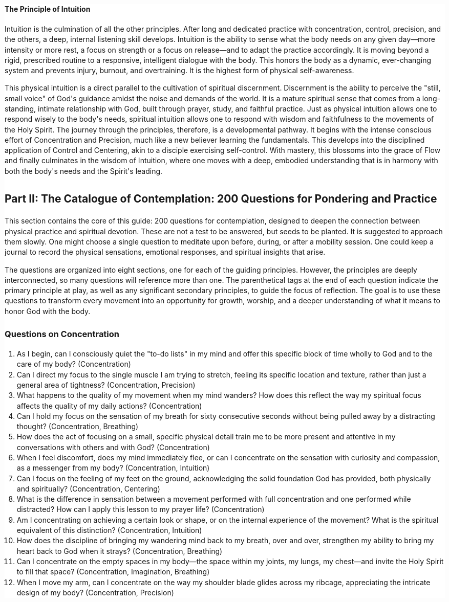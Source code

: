 #### **The Principle of Intuition**

Intuition is the culmination of all the other principles. After long and dedicated practice with concentration, control, precision, and the others, a deep, internal listening skill develops. Intuition is the ability to sense what the body needs on any given day—more intensity or more rest, a focus on strength or a focus on release—and to adapt the practice accordingly. It is moving beyond a rigid, prescribed routine to a responsive, intelligent dialogue with the body. This honors the body as a dynamic, ever-changing system and prevents injury, burnout, and overtraining. It is the highest form of physical self-awareness.

This physical intuition is a direct parallel to the cultivation of spiritual discernment. Discernment is the ability to perceive the "still, small voice" of God's guidance amidst the noise and demands of the world. It is a mature spiritual sense that comes from a long-standing, intimate relationship with God, built through prayer, study, and faithful practice. Just as physical intuition allows one to respond wisely to the body's needs, spiritual intuition allows one to respond with wisdom and faithfulness to the movements of the Holy Spirit. The journey through the principles, therefore, is a developmental pathway. It begins with the intense conscious effort of Concentration and Precision, much like a new believer learning the fundamentals. This develops into the disciplined application of Control and Centering, akin to a disciple exercising self-control. With mastery, this blossoms into the grace of Flow and finally culminates in the wisdom of Intuition, where one moves with a deep, embodied understanding that is in harmony with both the body's needs and the Spirit's leading.

## **Part II: The Catalogue of Contemplation: 200 Questions for Pondering and Practice**

This section contains the core of this guide: 200 questions for contemplation, designed to deepen the connection between physical practice and spiritual devotion. These are not a test to be answered, but seeds to be planted. It is suggested to approach them slowly. One might choose a single question to meditate upon before, during, or after a mobility session. One could keep a journal to record the physical sensations, emotional responses, and spiritual insights that arise.

The questions are organized into eight sections, one for each of the guiding principles. However, the principles are deeply interconnected, so many questions will reference more than one. The parenthetical tags at the end of each question indicate the primary principle at play, as well as any significant secondary principles, to guide the focus of reflection. The goal is to use these questions to transform every movement into an opportunity for growth, worship, and a deeper understanding of what it means to honor God with the body.

### **Questions on Concentration**

1. As I begin, can I consciously quiet the "to-do lists" in my mind and offer this specific block of time wholly to God and to the care of my body? (Concentration)  
2. Can I direct my focus to the single muscle I am trying to stretch, feeling its specific location and texture, rather than just a general area of tightness? (Concentration, Precision)  
3. What happens to the quality of my movement when my mind wanders? How does this reflect the way my spiritual focus affects the quality of my daily actions? (Concentration)  
4. Can I hold my focus on the sensation of my breath for sixty consecutive seconds without being pulled away by a distracting thought? (Concentration, Breathing)  
5. How does the act of focusing on a small, specific physical detail train me to be more present and attentive in my conversations with others and with God? (Concentration)  
6. When I feel discomfort, does my mind immediately flee, or can I concentrate on the sensation with curiosity and compassion, as a messenger from my body? (Concentration, Intuition)  
7. Can I focus on the feeling of my feet on the ground, acknowledging the solid foundation God has provided, both physically and spiritually? (Concentration, Centering)  
8. What is the difference in sensation between a movement performed with full concentration and one performed while distracted? How can I apply this lesson to my prayer life? (Concentration)  
9. Am I concentrating on achieving a certain look or shape, or on the internal experience of the movement? What is the spiritual equivalent of this distinction? (Concentration, Intuition)  
10. How does the discipline of bringing my wandering mind back to my breath, over and over, strengthen my ability to bring my heart back to God when it strays? (Concentration, Breathing)  
11. Can I concentrate on the empty spaces in my body—the space within my joints, my lungs, my chest—and invite the Holy Spirit to fill that space? (Concentration, Imagination, Breathing)  
12. When I move my arm, can I concentrate on the way my shoulder blade glides across my ribcage, appreciating the intricate design of my body? (Concentration, Precision)  